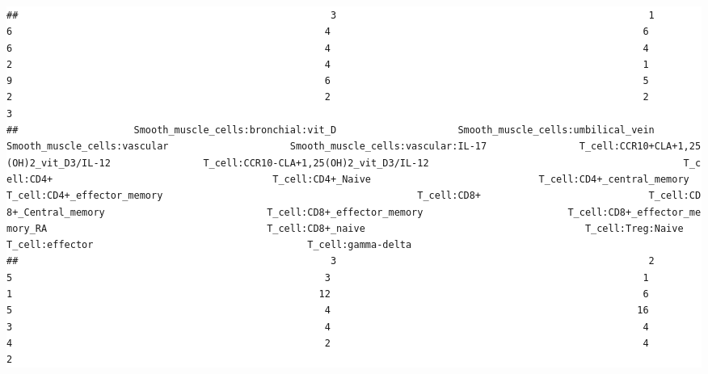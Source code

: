     ##                                                      3                                                      1                                                      6                                                      4                                                      6                                                      6                                                      4                                                      4                                                      2                                                      4                                                      1                                                      9                                                      6                                                      5                                                      2                                                      2                                                      2                                                      3 
    ##                    Smooth_muscle_cells:bronchial:vit_D                     Smooth_muscle_cells:umbilical_vein                           Smooth_muscle_cells:vascular                     Smooth_muscle_cells:vascular:IL-17                T_cell:CCR10+CLA+1,25(OH)2_vit_D3/IL-12                T_cell:CCR10-CLA+1,25(OH)2_vit_D3/IL-12                                            T_cell:CD4+                                      T_cell:CD4+_Naive                             T_cell:CD4+_central_memory                            T_cell:CD4+_effector_memory                                            T_cell:CD8+                             T_cell:CD8+_Central_memory                            T_cell:CD8+_effector_memory                         T_cell:CD8+_effector_memory_RA                                      T_cell:CD8+_naive                                      T_cell:Treg:Naive                                        T_cell:effector                                     T_cell:gamma-delta 
    ##                                                      3                                                      2                                                      5                                                      3                                                      1                                                      1                                                     12                                                      6                                                      5                                                      4                                                     16                                                      3                                                      4                                                      4                                                      4                                                      2                                                      4                                                      2 